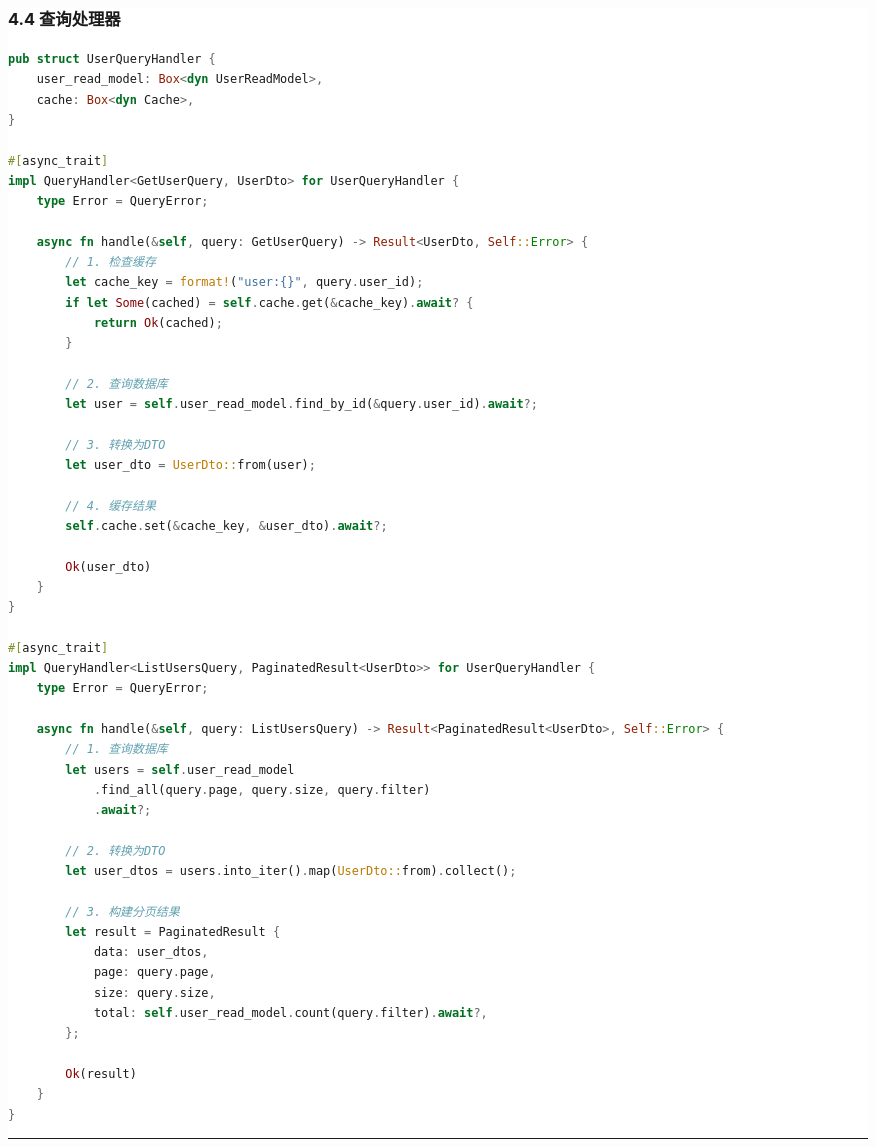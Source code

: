 ### 4.4 查询处理器

```rust
pub struct UserQueryHandler {
    user_read_model: Box<dyn UserReadModel>,
    cache: Box<dyn Cache>,
}

#[async_trait]
impl QueryHandler<GetUserQuery, UserDto> for UserQueryHandler {
    type Error = QueryError;
    
    async fn handle(&self, query: GetUserQuery) -> Result<UserDto, Self::Error> {
        // 1. 检查缓存
        let cache_key = format!("user:{}", query.user_id);
        if let Some(cached) = self.cache.get(&cache_key).await? {
            return Ok(cached);
        }
        
        // 2. 查询数据库
        let user = self.user_read_model.find_by_id(&query.user_id).await?;
        
        // 3. 转换为DTO
        let user_dto = UserDto::from(user);
        
        // 4. 缓存结果
        self.cache.set(&cache_key, &user_dto).await?;
        
        Ok(user_dto)
    }
}

#[async_trait]
impl QueryHandler<ListUsersQuery, PaginatedResult<UserDto>> for UserQueryHandler {
    type Error = QueryError;
    
    async fn handle(&self, query: ListUsersQuery) -> Result<PaginatedResult<UserDto>, Self::Error> {
        // 1. 查询数据库
        let users = self.user_read_model
            .find_all(query.page, query.size, query.filter)
            .await?;
        
        // 2. 转换为DTO
        let user_dtos = users.into_iter().map(UserDto::from).collect();
        
        // 3. 构建分页结果
        let result = PaginatedResult {
            data: user_dtos,
            page: query.page,
            size: query.size,
            total: self.user_read_model.count(query.filter).await?,
        };
        
        Ok(result)
    }
}
```

---
